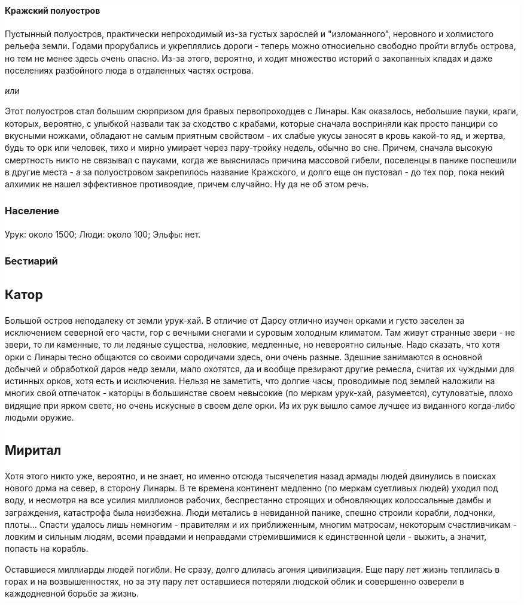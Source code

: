 #### Кражский полуостров

Пустынный полуостров, практически непроходимый из-за густых зарослей и "изломанного", неровного и холмистого рельефа земли. Годами прорубались и укреплялись дороги - теперь можно относиельно свободно пройти вглубь острова, но тем не менее здесь очень опасно. Из-за этого, вероятно, и ходит множество историй о закопанных кладах и даже поселениях разбойного люда в отдаленных частях острова.

_или_

Этот полуостров стал большим сюрпризом для бравых первопроходцев с Линары. Как оказалось, небольшие пауки, краги, которых, вероятно, с улыбкой назвали так за сходство с крабами, которые сначала восприняли как просто панцири со вкусными ножками, обладают не самым приятным свойством - их слабые укусы заносят в кровь какой-то яд, и жертва, будь то орк или человек, тихо и мирно умирает через пару-тройку недель, обычно во сне. Причем, сначала высокую смертность никто не связывал с пауками, когда же выяснилась причина массовой гибели, поселенцы в панике поспешили в другие места - а за полуостровом закрепилось название Кражского, и долго еще он пустовал - до тех пор, пока некий алхимик не нашел эффективное противоядие, причем случайно. Ну да не об этом речь.

### Население
Урук: около 1500;
Люди: около 100;
Эльфы: нет.

### Бестиарий

## Катор

Большой остров неподалеку от земли урук-хай. В отличие от Дарсу отлично изучен орками и густо заселен за исключением северной его части, гор с вечными снегами и суровым холодным климатом. Там живут странные звери - не звери, то ли каменные, то ли ледяные существа, неловкие, медленные, но невероятно сильные. Надо сказать, что хотя орки с Линары тесно общаются со своими сородичами здесь, они очень разные. Здешние занимаются в основной добычей и обработкой даров недр земли, мало охотятся, да и вообще презирают другие ремесла, считая их чуждыми для истинных орков, хотя есть и исключения. Нельзя не заметить, что долгие часы, проводимые под землей наложили на многих свой отпечаток - каторцы в большинстве своем невысокие (по меркам урук-хай, разумеется), сутуловатые, плохо видящие при ярком свете, но очень искусные в своем деле орки. Из их рук вышло самое лучшее из виданного когда-либо людьми оружие.

## Миритал

Хотя этого никто уже, вероятно, и не знает, но именно отсюда тысячелетия назад армады людей двинулись в поисках нового дома на север, в сторону Линары. В те времена континент медленно (по меркам суетливых людей) уходил под воду, и несмотря на все усилия миллионов рабочих, беспрестанно строящих и обновляющих колоссальные дамбы и заграждения, катастрофа была неизбежна. Люди метались в невиданной панике, спешно строили корабли, лодчонки, плоты... Спасти удалось лишь немногим - правителям и их приближенным, многим матросам, некоторым счастливчикам - ловким и сильным людям, всеми правдами и неправдами стремившимися к единственной цели - выжить, а значит, попасть на корабль.

Оставшиеся миллиарды людей погибли. Не сразу, долго длилась агония цивилизация. Еще пару лет жизнь теплилась в горах и на возвышенностях, но за эту пару лет оставшиеся потеряли людской облик и совершенно озверели в каждодневной борьбе за жизнь.
